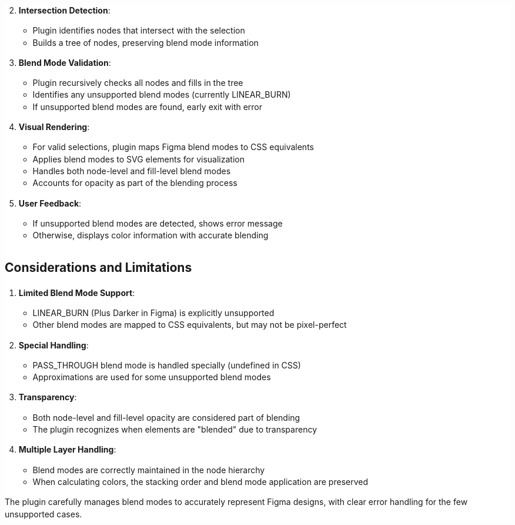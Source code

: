 2. **Intersection Detection**:
   - Plugin identifies nodes that intersect with the selection
   - Builds a tree of nodes, preserving blend mode information

3. **Blend Mode Validation**:
   - Plugin recursively checks all nodes and fills in the tree
   - Identifies any unsupported blend modes (currently LINEAR_BURN)
   - If unsupported blend modes are found, early exit with error

4. **Visual Rendering**:
   - For valid selections, plugin maps Figma blend modes to CSS equivalents
   - Applies blend modes to SVG elements for visualization
   - Handles both node-level and fill-level blend modes
   - Accounts for opacity as part of the blending process

5. **User Feedback**:
   - If unsupported blend modes are detected, shows error message
   - Otherwise, displays color information with accurate blending

## Considerations and Limitations

1. **Limited Blend Mode Support**:
   - LINEAR_BURN (Plus Darker in Figma) is explicitly unsupported
   - Other blend modes are mapped to CSS equivalents, but may not be pixel-perfect

2. **Special Handling**:
   - PASS_THROUGH blend mode is handled specially (undefined in CSS)
   - Approximations are used for some unsupported blend modes

3. **Transparency**:
   - Both node-level and fill-level opacity are considered part of blending
   - The plugin recognizes when elements are "blended" due to transparency

4. **Multiple Layer Handling**:
   - Blend modes are correctly maintained in the node hierarchy
   - When calculating colors, the stacking order and blend mode application are preserved

The plugin carefully manages blend modes to accurately represent Figma designs, with clear error handling for the few unsupported cases.
